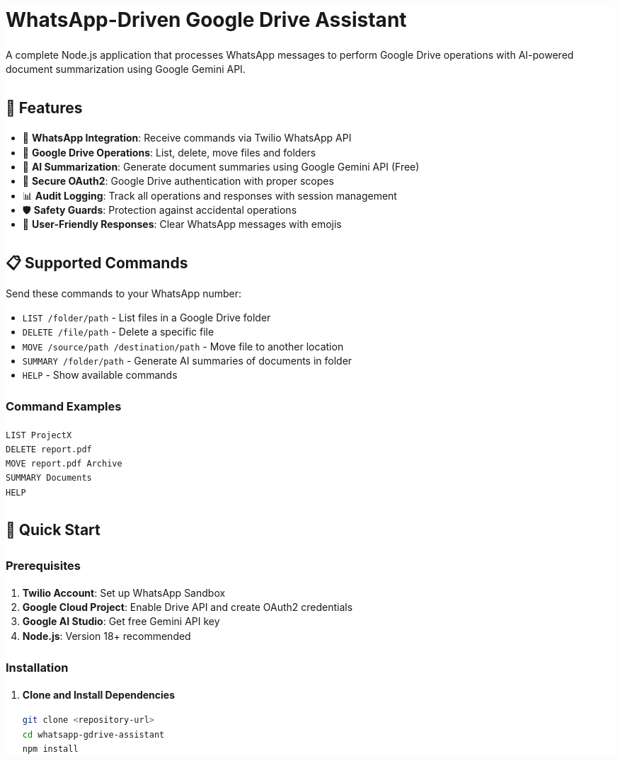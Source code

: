 # WhatsApp-Driven Google Drive Assistant

A complete Node.js application that processes WhatsApp messages to perform Google Drive operations with AI-powered document summarization using Google Gemini API.

## 🌟 Features

- 📱 **WhatsApp Integration**: Receive commands via Twilio WhatsApp API
- 📁 **Google Drive Operations**: List, delete, move files and folders
- 🤖 **AI Summarization**: Generate document summaries using Google Gemini API (Free)
- 🔐 **Secure OAuth2**: Google Drive authentication with proper scopes
- 📊 **Audit Logging**: Track all operations and responses with session management
- 🛡️ **Safety Guards**: Protection against accidental operations
- 💬 **User-Friendly Responses**: Clear WhatsApp messages with emojis

## 📋 Supported Commands

Send these commands to your WhatsApp number:

- `LIST /folder/path` - List files in a Google Drive folder
- `DELETE /file/path` - Delete a specific file
- `MOVE /source/path /destination/path` - Move file to another location
- `SUMMARY /folder/path` - Generate AI summaries of documents in folder
- `HELP` - Show available commands

### Command Examples

```
LIST ProjectX
DELETE report.pdf
MOVE report.pdf Archive
SUMMARY Documents
HELP
```

## 🚀 Quick Start

### Prerequisites

1. **Twilio Account**: Set up WhatsApp Sandbox
2. **Google Cloud Project**: Enable Drive API and create OAuth2 credentials
3. **Google AI Studio**: Get free Gemini API key
4. **Node.js**: Version 18+ recommended

### Installation

1. **Clone and Install Dependencies**
   ```bash
   git clone <repository-url>
   cd whatsapp-gdrive-assistant
   npm install
   ```

